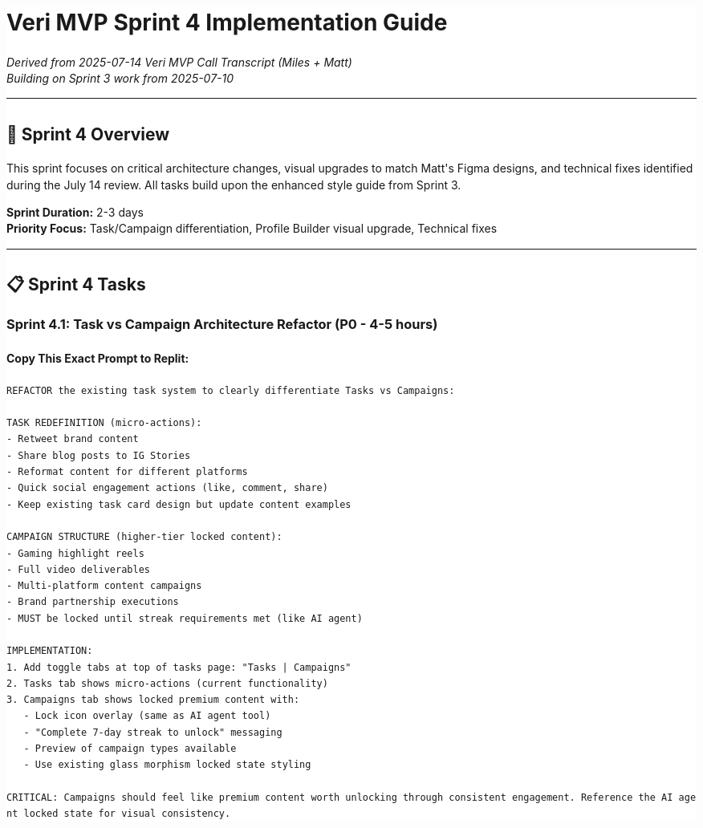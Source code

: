 # Veri MVP Sprint 4 Implementation Guide

*Derived from 2025-07-14 Veri MVP Call Transcript (Miles + Matt)*  
*Building on Sprint 3 work from 2025-07-10*

---

## 🚀 Sprint 4 Overview

This sprint focuses on critical architecture changes, visual upgrades to match Matt's Figma designs, and technical fixes identified during the July 14 review. All tasks build upon the enhanced style guide from Sprint 3.

**Sprint Duration:** 2-3 days  
**Priority Focus:** Task/Campaign differentiation, Profile Builder visual upgrade, Technical fixes

---

## 📋 Sprint 4 Tasks

### Sprint 4.1: Task vs Campaign Architecture Refactor (P0 - 4-5 hours)

#### Copy This Exact Prompt to Replit:
```
REFACTOR the existing task system to clearly differentiate Tasks vs Campaigns:

TASK REDEFINITION (micro-actions):
- Retweet brand content
- Share blog posts to IG Stories  
- Reformat content for different platforms
- Quick social engagement actions (like, comment, share)
- Keep existing task card design but update content examples

CAMPAIGN STRUCTURE (higher-tier locked content):
- Gaming highlight reels
- Full video deliverables
- Multi-platform content campaigns
- Brand partnership executions
- MUST be locked until streak requirements met (like AI agent)

IMPLEMENTATION:
1. Add toggle tabs at top of tasks page: "Tasks | Campaigns"
2. Tasks tab shows micro-actions (current functionality)
3. Campaigns tab shows locked premium content with:
   - Lock icon overlay (same as AI agent tool)
   - "Complete 7-day streak to unlock" messaging
   - Preview of campaign types available
   - Use existing glass morphism locked state styling

CRITICAL: Campaigns should feel like premium content worth unlocking through consistent engagement. Reference the AI agent locked state for visual consistency.
```
